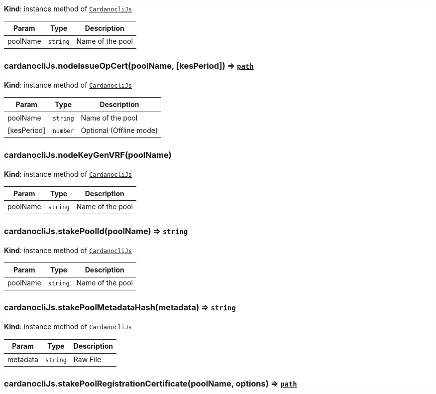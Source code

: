 **Kind**: instance method of [<code>CardanocliJs</code>](#CardanocliJs)

| Param    | Type                | Description      |
| -------- | ------------------- | ---------------- |
| poolName | <code>string</code> | Name of the pool |

<a name="CardanocliJs+nodeIssueOpCert"></a>

### cardanocliJs.nodeIssueOpCert(poolName, [kesPeriod]) ⇒ [<code>path</code>](#path)

**Kind**: instance method of [<code>CardanocliJs</code>](#CardanocliJs)

| Param       | Type                | Description             |
| ----------- | ------------------- | ----------------------- |
| poolName    | <code>string</code> | Name of the pool        |
| [kesPeriod] | <code>number</code> | Optional (Offline mode) |

<a name="CardanocliJs+nodeKeyGenVRF"></a>

### cardanocliJs.nodeKeyGenVRF(poolName)

**Kind**: instance method of [<code>CardanocliJs</code>](#CardanocliJs)

| Param    | Type                | Description      |
| -------- | ------------------- | ---------------- |
| poolName | <code>string</code> | Name of the pool |

<a name="CardanocliJs+stakePoolId"></a>

### cardanocliJs.stakePoolId(poolName) ⇒ <code>string</code>

**Kind**: instance method of [<code>CardanocliJs</code>](#CardanocliJs)

| Param    | Type                | Description      |
| -------- | ------------------- | ---------------- |
| poolName | <code>string</code> | Name of the pool |

<a name="CardanocliJs+stakePoolMetadataHash"></a>

### cardanocliJs.stakePoolMetadataHash(metadata) ⇒ <code>string</code>

**Kind**: instance method of [<code>CardanocliJs</code>](#CardanocliJs)

| Param    | Type                | Description |
| -------- | ------------------- | ----------- |
| metadata | <code>string</code> | Raw File    |

<a name="CardanocliJs+stakePoolRegistrationCertificate"></a>

### cardanocliJs.stakePoolRegistrationCertificate(poolName, options) ⇒ [<code>path</code>](#path)

